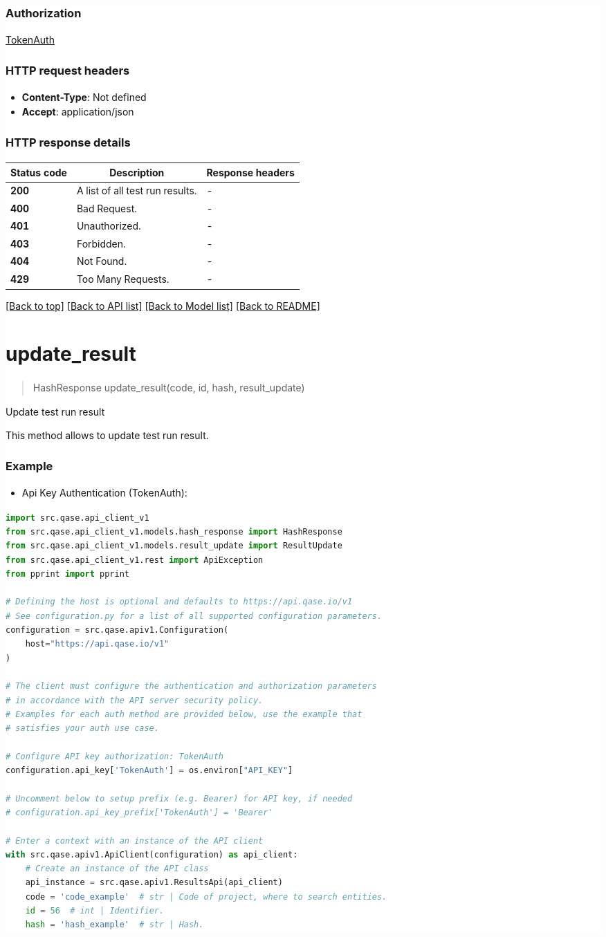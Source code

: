### Authorization

[TokenAuth](../README.md#TokenAuth)

### HTTP request headers

 - **Content-Type**: Not defined
 - **Accept**: application/json

### HTTP response details

| Status code | Description | Response headers |
|-------------|-------------|------------------|
**200** | A list of all test run results. |  -  |
**400** | Bad Request. |  -  |
**401** | Unauthorized. |  -  |
**403** | Forbidden. |  -  |
**404** | Not Found. |  -  |
**429** | Too Many Requests. |  -  |

[[Back to top]](#) [[Back to API list]](../README.md#documentation-for-api-endpoints) [[Back to Model list]](../README.md#documentation-for-models) [[Back to README]](../README.md)

# **update_result**
> HashResponse update_result(code, id, hash, result_update)

Update test run result

This method allows to update test run result. 

### Example

* Api Key Authentication (TokenAuth):

```python
import src.qase.api_client_v1
from src.qase.api_client_v1.models.hash_response import HashResponse
from src.qase.api_client_v1.models.result_update import ResultUpdate
from src.qase.api_client_v1.rest import ApiException
from pprint import pprint

# Defining the host is optional and defaults to https://api.qase.io/v1
# See configuration.py for a list of all supported configuration parameters.
configuration = src.qase.apiv1.Configuration(
    host="https://api.qase.io/v1"
)

# The client must configure the authentication and authorization parameters
# in accordance with the API server security policy.
# Examples for each auth method are provided below, use the example that
# satisfies your auth use case.

# Configure API key authorization: TokenAuth
configuration.api_key['TokenAuth'] = os.environ["API_KEY"]

# Uncomment below to setup prefix (e.g. Bearer) for API key, if needed
# configuration.api_key_prefix['TokenAuth'] = 'Bearer'

# Enter a context with an instance of the API client
with src.qase.apiv1.ApiClient(configuration) as api_client:
    # Create an instance of the API class
    api_instance = src.qase.apiv1.ResultsApi(api_client)
    code = 'code_example'  # str | Code of project, where to search entities.
    id = 56  # int | Identifier.
    hash = 'hash_example'  # str | Hash.
```